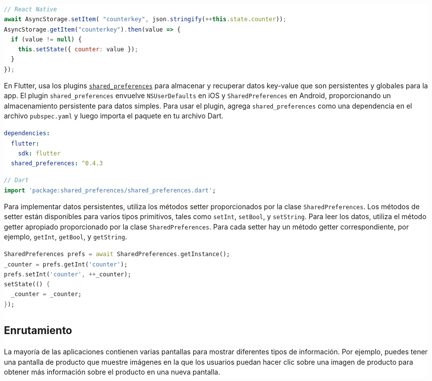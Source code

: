 
```js
// React Native
await AsyncStorage.setItem( "counterkey", json.stringify(++this.state.counter));
AsyncStorage.getItem("counterkey").then(value => {
  if (value != null) {
    this.setState({ counter: value });
  }
});
```

En Flutter, usa los plugins 
[`shared_preferences`]({{site.github}}/flutter/plugins/tree/master/packages/shared_preferences) 
para almacenar y recuperar datos key-value que son persistentes y globales 
para la app. El plugin `shared_preferences` envuelve `NSUserDefaults` en iOS 
y `SharedPreferences` en Android, proporcionando un almacenamiento persistente 
para datos simples. Para usar el plugin, agrega `shared_preferences` como una 
dependencia en el archivo `pubspec.yaml` y luego importa el paquete en tu archivo Dart.

```yaml
dependencies:
  flutter:
    sdk: flutter
  shared_preferences: ^0.4.3
```


```dart
// Dart
import 'package:shared_preferences/shared_preferences.dart';
```

Para implementar datos persistentes, utiliza los métodos setter proporcionados por la 
clase `SharedPreferences`. Los métodos de setter están disponibles para varios 
tipos primitivos, tales como `setInt`, `setBool`, y `setString`. Para leer los 
datos, utiliza el método getter apropiado proporcionado por la clase 
`SharedPreferences`. Para cada setter hay un método getter correspondiente, 
por ejemplo, `getInt`, `getBool`, y `getString`.



```dart
SharedPreferences prefs = await SharedPreferences.getInstance();
_counter = prefs.getInt('counter');
prefs.setInt('counter', ++_counter);
setState(() {
  _counter = _counter;
});
```


## Enrutamiento

La mayoría de las aplicaciones contienen varias pantallas para mostrar diferentes tipos de 
información. Por ejemplo, puedes tener una pantalla de producto que muestre imágenes en la 
que los usuarios puedan hacer clic sobre una imagen de producto para obtener más información 
sobre el producto en una nueva pantalla.
